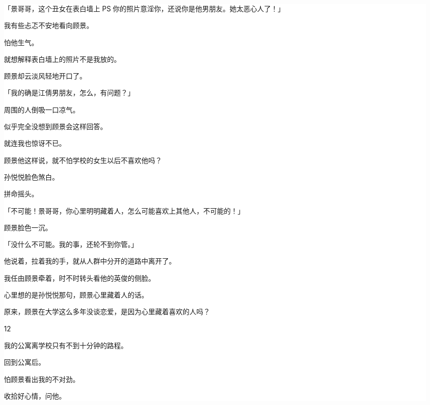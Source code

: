
「景哥哥，这个丑女在表白墙上 PS 你的照片意淫你，还说你是他男朋友。她太恶心人了！」


我有些忐忑不安地看向顾景。


怕他生气。


就想解释表白墙上的照片不是我放的。


顾景却云淡风轻地开口了。


「我的确是江倩男朋友，怎么，有问题？」


周围的人倒吸一口凉气。


似乎完全没想到顾景会这样回答。


就连我也惊讶不已。


顾景他这样说，就不怕学校的女生以后不喜欢他吗？


孙悦悦脸色煞白。


拼命摇头。


「不可能！景哥哥，你心里明明藏着人，怎么可能喜欢上其他人，不可能的！」


顾景脸色一沉。


「没什么不可能。我的事，还轮不到你管。」


他说着，拉着我的手，就从人群中分开的道路中离开了。


我任由顾景牵着，时不时转头看他的英俊的侧脸。


心里想的是孙悦悦那句，顾景心里藏着人的话。


原来，顾景在大学这么多年没谈恋爱，是因为心里藏着喜欢的人吗？


12


我的公寓离学校只有不到十分钟的路程。


回到公寓后。


怕顾景看出我的不对劲。


收拾好心情，问他。

